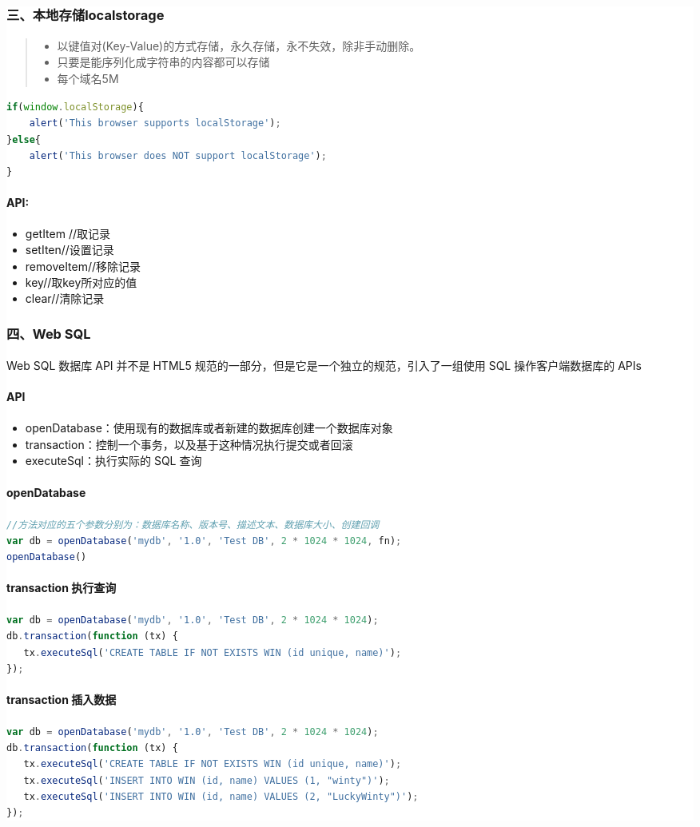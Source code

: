 
### 三、本地存储localstorage

> * 以键值对(Key-Value)的方式存储，永久存储，永不失效，除非手动删除。
> * 只要是能序列化成字符串的内容都可以存储
> * 每个域名5M

```javascript
if(window.localStorage){
    alert('This browser supports localStorage');
}else{
    alert('This browser does NOT support localStorage');
}
```

#### API:

* getItem //取记录
* setIten//设置记录
* removeItem//移除记录
* key//取key所对应的值
* clear//清除记录

### 四、Web SQL

Web SQL 数据库 API 并不是 HTML5 规范的一部分，但是它是一个独立的规范，引入了一组使用 SQL 操作客户端数据库的 APIs

#### API

* openDatabase：使用现有的数据库或者新建的数据库创建一个数据库对象
* transaction：控制一个事务，以及基于这种情况执行提交或者回滚
* executeSql：执行实际的 SQL 查询

#### openDatabase

```javascript
//方法对应的五个参数分别为：数据库名称、版本号、描述文本、数据库大小、创建回调
var db = openDatabase('mydb', '1.0', 'Test DB', 2 * 1024 * 1024, fn);
openDatabase() 
```

#### transaction 执行查询

```javascript
var db = openDatabase('mydb', '1.0', 'Test DB', 2 * 1024 * 1024);
db.transaction(function (tx) {
   tx.executeSql('CREATE TABLE IF NOT EXISTS WIN (id unique, name)');
});
```

#### transaction 插入数据

```javascript
var db = openDatabase('mydb', '1.0', 'Test DB', 2 * 1024 * 1024);
db.transaction(function (tx) {
   tx.executeSql('CREATE TABLE IF NOT EXISTS WIN (id unique, name)');
   tx.executeSql('INSERT INTO WIN (id, name) VALUES (1, "winty")');
   tx.executeSql('INSERT INTO WIN (id, name) VALUES (2, "LuckyWinty")');
});
```
